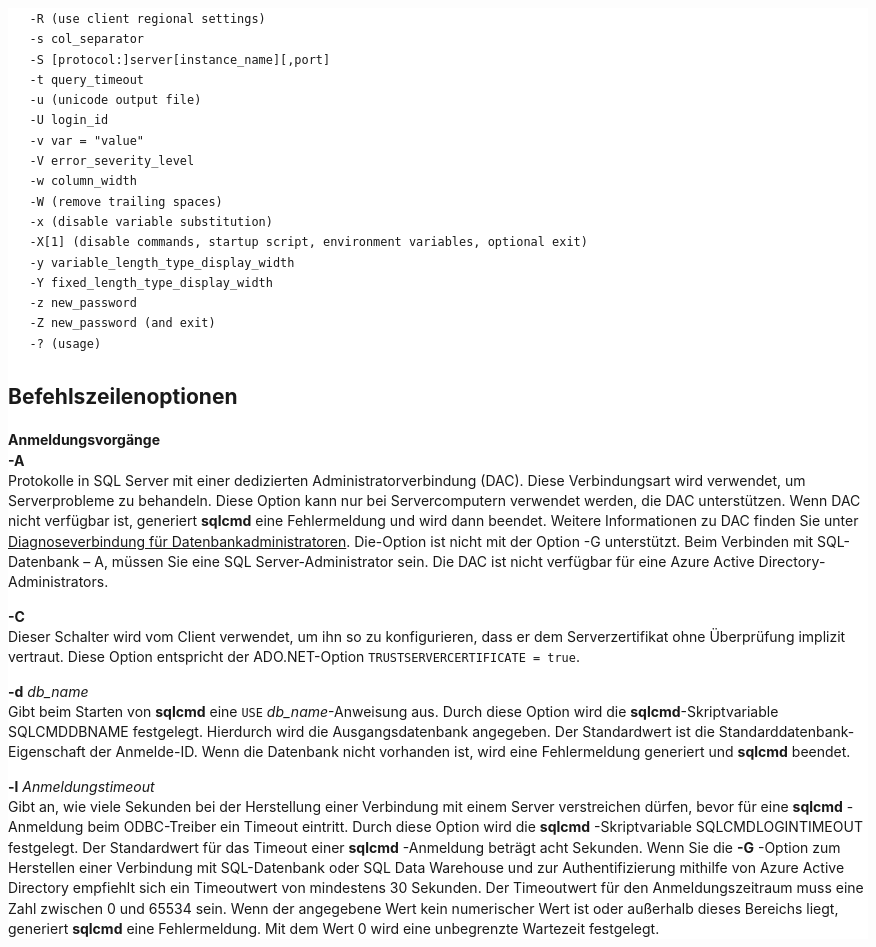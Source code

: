 ```  
   -R (use client regional settings)  
   -s col_separator  
   -S [protocol:]server[instance_name][,port]  
   -t query_timeout  
   -u (unicode output file)  
   -U login_id  
   -v var = "value"  
   -V error_severity_level  
   -w column_width  
   -W (remove trailing spaces)  
   -x (disable variable substitution)  
   -X[1] (disable commands, startup script, environment variables, optional exit)  
   -y variable_length_type_display_width  
   -Y fixed_length_type_display_width  
   -z new_password   
   -Z new_password (and exit)  
   -? (usage)  
```  
  
## <a name="command-line-options"></a>Befehlszeilenoptionen  
 **Anmeldungsvorgänge**  
  **-A**  
 Protokolle in SQL Server mit einer dedizierten Administratorverbindung (DAC). Diese Verbindungsart wird verwendet, um Serverprobleme zu behandeln. Diese Option kann nur bei Servercomputern verwendet werden, die DAC unterstützen. Wenn DAC nicht verfügbar ist, generiert **sqlcmd** eine Fehlermeldung und wird dann beendet. Weitere Informationen zu DAC finden Sie unter [Diagnoseverbindung für Datenbankadministratoren](../database-engine/configure-windows/diagnostic-connection-for-database-administrators.md). Die-Option ist nicht mit der Option -G unterstützt. Beim Verbinden mit SQL-Datenbank – A, müssen Sie eine SQL Server-Administrator sein. Die DAC ist nicht verfügbar für eine Azure Active Directory-Administrators.
  
 **-C**  
 Dieser Schalter wird vom Client verwendet, um ihn so zu konfigurieren, dass er dem Serverzertifikat ohne Überprüfung implizit vertraut. Diese Option entspricht der ADO.NET-Option `TRUSTSERVERCERTIFICATE = true`.  
  
 **-d** *db_name*  
 Gibt beim Starten von **sqlcmd** eine `USE` *db_name*-Anweisung aus. Durch diese Option wird die **sqlcmd**-Skriptvariable SQLCMDDBNAME festgelegt. Hierdurch wird die Ausgangsdatenbank angegeben. Der Standardwert ist die Standarddatenbank-Eigenschaft der Anmelde-ID. Wenn die Datenbank nicht vorhanden ist, wird eine Fehlermeldung generiert und **sqlcmd** beendet.  
  
 **-l** *Anmeldungstimeout*  
 Gibt an, wie viele Sekunden bei der Herstellung einer Verbindung mit einem Server verstreichen dürfen, bevor für eine **sqlcmd** -Anmeldung beim ODBC-Treiber ein Timeout eintritt. Durch diese Option wird die **sqlcmd** -Skriptvariable SQLCMDLOGINTIMEOUT festgelegt. Der Standardwert für das Timeout einer **sqlcmd** -Anmeldung beträgt acht Sekunden. Wenn Sie die **-G** -Option zum Herstellen einer Verbindung mit SQL-Datenbank oder SQL Data Warehouse und zur Authentifizierung mithilfe von Azure Active Directory empfiehlt sich ein Timeoutwert von mindestens 30 Sekunden. Der Timeoutwert für den Anmeldungszeitraum muss eine Zahl zwischen 0 und 65534 sein. Wenn der angegebene Wert kein numerischer Wert ist oder außerhalb dieses Bereichs liegt, generiert **sqlcmd** eine Fehlermeldung. Mit dem Wert 0 wird eine unbegrenzte Wartezeit festgelegt.
  
